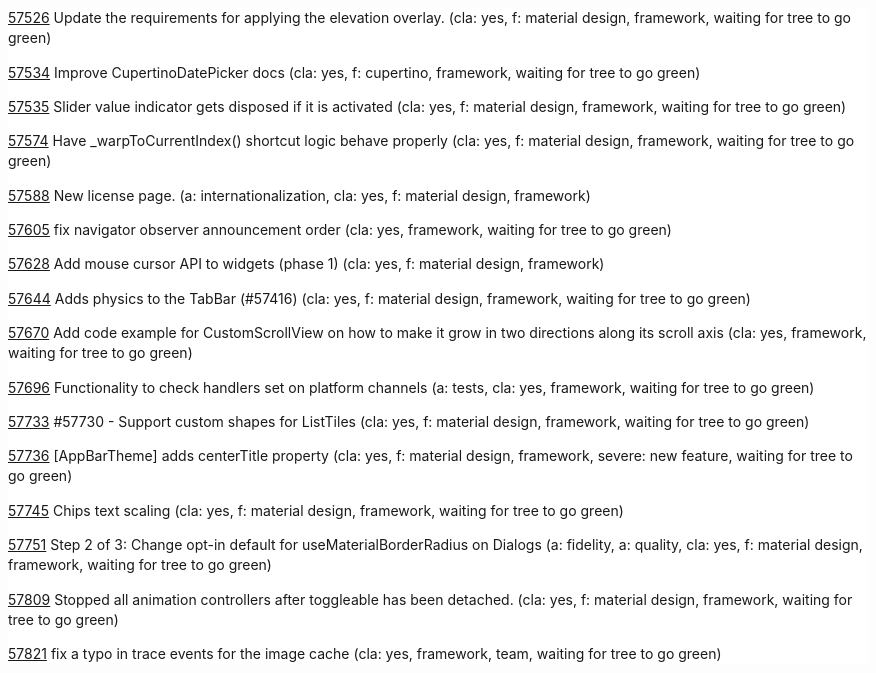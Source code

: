 
[57526](https://github.com/flutter/flutter/pull/57526) Update the requirements for applying the elevation overlay. (cla: yes, f: material design, framework, waiting for tree to go green)


[57534](https://github.com/flutter/flutter/pull/57534) Improve CupertinoDatePicker docs (cla: yes, f: cupertino, framework, waiting for tree to go green)


[57535](https://github.com/flutter/flutter/pull/57535) Slider value indicator gets disposed if it is activated (cla: yes, f: material design, framework, waiting for tree to go green)


[57574](https://github.com/flutter/flutter/pull/57574) Have _warpToCurrentIndex() shortcut logic behave properly (cla: yes, f: material design, framework, waiting for tree to go green)


[57588](https://github.com/flutter/flutter/pull/57588) New license page. (a: internationalization, cla: yes, f: material design, framework)


[57605](https://github.com/flutter/flutter/pull/57605) fix navigator observer announcement order (cla: yes, framework, waiting for tree to go green)


[57628](https://github.com/flutter/flutter/pull/57628) Add mouse cursor API to widgets (phase 1) (cla: yes, f: material design, framework)


[57644](https://github.com/flutter/flutter/pull/57644) Adds physics to the TabBar (#57416) (cla: yes, f: material design, framework, waiting for tree to go green)


[57670](https://github.com/flutter/flutter/pull/57670) Add code example for CustomScrollView on how to make it grow in two directions along its scroll axis (cla: yes, framework, waiting for tree to go green)


[57696](https://github.com/flutter/flutter/pull/57696) Functionality to check handlers set on platform channels (a: tests, cla: yes, framework, waiting for tree to go green)


[57733](https://github.com/flutter/flutter/pull/57733) #57730 - Support custom shapes for ListTiles (cla: yes, f: material design, framework, waiting for tree to go green)


[57736](https://github.com/flutter/flutter/pull/57736) [AppBarTheme] adds centerTitle property (cla: yes, f: material design, framework, severe: new feature, waiting for tree to go green)


[57745](https://github.com/flutter/flutter/pull/57745) Chips text scaling (cla: yes, f: material design, framework, waiting for tree to go green)


[57751](https://github.com/flutter/flutter/pull/57751) Step 2 of 3: Change opt-in default for useMaterialBorderRadius on Dialogs (a: fidelity, a: quality, cla: yes, f: material design, framework, waiting for tree to go green)


[57809](https://github.com/flutter/flutter/pull/57809) Stopped all animation controllers after toggleable has been detached. (cla: yes, f: material design, framework, waiting for tree to go green)


[57821](https://github.com/flutter/flutter/pull/57821) fix a typo in trace events for the image cache (cla: yes, framework, team, waiting for tree to go green)
